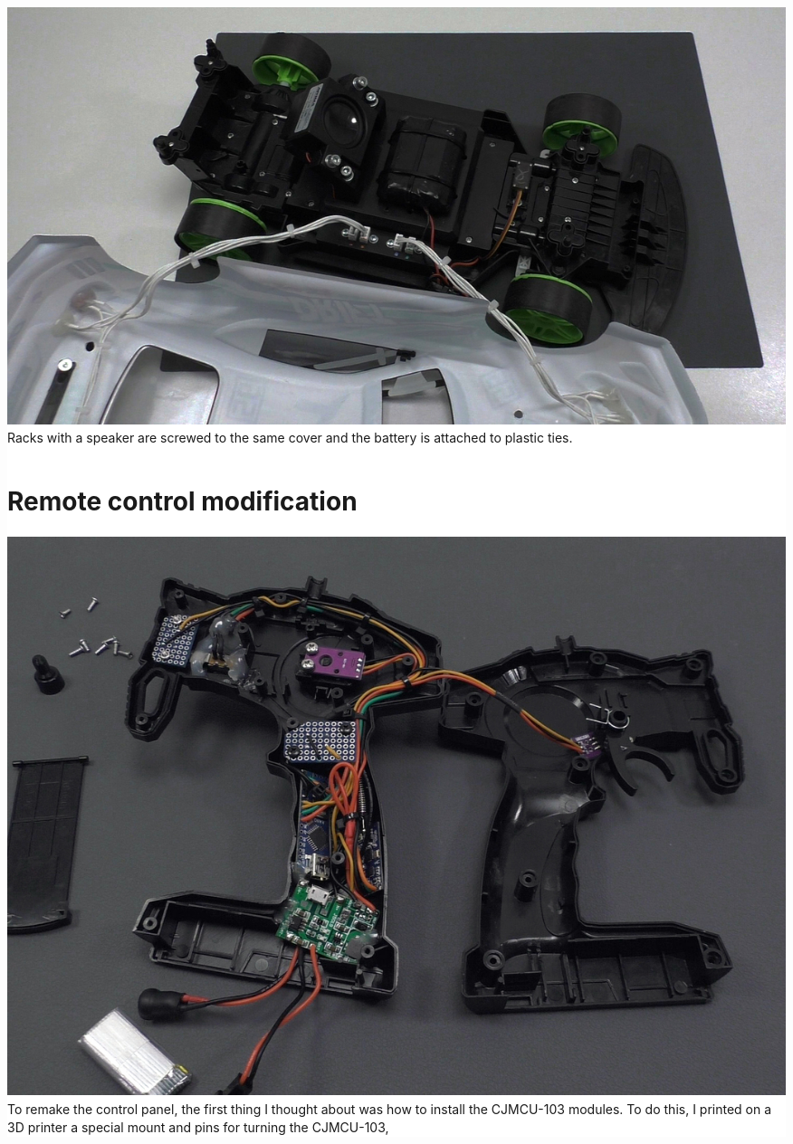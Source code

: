 ![Headlights](https://github.com/Vallerik/DriftCar/blob/main/image/8.jpg)
Racks with a speaker are screwed to the same cover and the battery is attached to plastic ties.


Remote control modification
====
![Project results](https://github.com/Vallerik/DriftCar/blob/main/image/9.jpg)
To remake the control panel, the first thing I thought about was how to install the CJMCU-103 modules. To do this, I printed on a 3D printer a special mount and pins for turning the CJMCU-103, 
